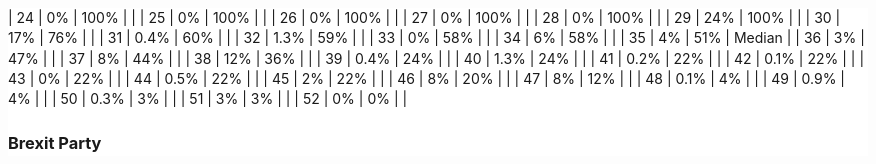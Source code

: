 | 24 | 0% | 100% |  |
| 25 | 0% | 100% |  |
| 26 | 0% | 100% |  |
| 27 | 0% | 100% |  |
| 28 | 0% | 100% |  |
| 29 | 24% | 100% |  |
| 30 | 17% | 76% |  |
| 31 | 0.4% | 60% |  |
| 32 | 1.3% | 59% |  |
| 33 | 0% | 58% |  |
| 34 | 6% | 58% |  |
| 35 | 4% | 51% | Median |
| 36 | 3% | 47% |  |
| 37 | 8% | 44% |  |
| 38 | 12% | 36% |  |
| 39 | 0.4% | 24% |  |
| 40 | 1.3% | 24% |  |
| 41 | 0.2% | 22% |  |
| 42 | 0.1% | 22% |  |
| 43 | 0% | 22% |  |
| 44 | 0.5% | 22% |  |
| 45 | 2% | 22% |  |
| 46 | 8% | 20% |  |
| 47 | 8% | 12% |  |
| 48 | 0.1% | 4% |  |
| 49 | 0.9% | 4% |  |
| 50 | 0.3% | 3% |  |
| 51 | 3% | 3% |  |
| 52 | 0% | 0% |  |

### Brexit Party
